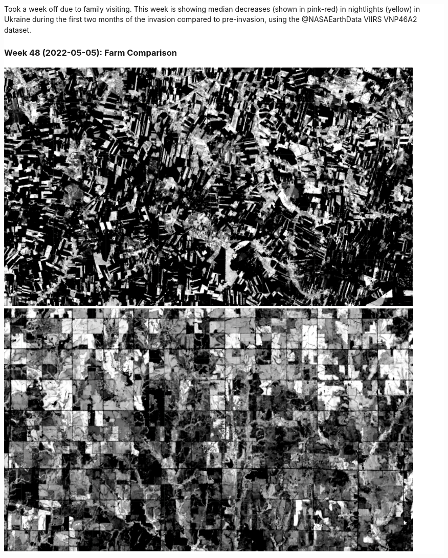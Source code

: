 Took a week off due to family visiting. This week is showing median decreases (shown in pink-red) in nightlights (yellow) in Ukraine during the first two months of the invasion compared to pre-invasion, using the @NASAEarthData VIIRS VNP46A2 dataset.

### Week 48 (2022-05-05): Farm Comparison

<img style="float: center;" width=800 src="/docs/assets/eo_art/2022_05_05/poland_ndvi.png">

<img style="float: center;" width=800 src="/docs/assets/eo_art/2022_05_05/us_ndvi.png">
